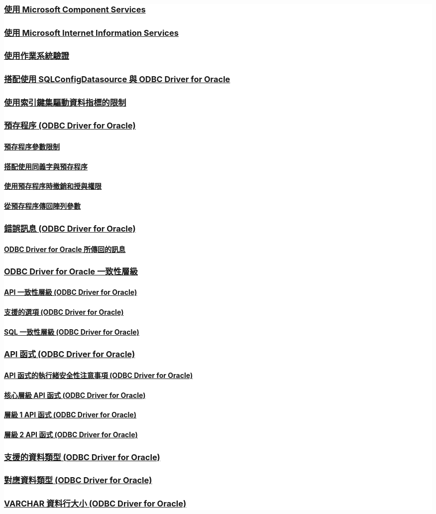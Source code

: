 ### [使用 Microsoft Component Services](using-microsoft-component-services.md)
### [使用 Microsoft Internet Information Services](using-microsoft-internet-information-services.md)
### [使用作業系統驗證](using-operating-system-authentication.md)
### [搭配使用 SQLConfigDatasource 與 ODBC Driver for Oracle](using-sqlconfigdatasource-with-the-odbc-driver-for-oracle.md)
### [使用索引鍵集驅動資料指標的限制](limitations-of-using-keyset-driven-cursors.md)
### [預存程序 (ODBC Driver for Oracle)](stored-procedures-odbc-driver-for-oracle.md)
#### [預存程序參數限制](stored-procedure-parameter-limitations.md)
#### [搭配使用同義字與預存程序](using-synonyms-with-stored-procedures.md)
#### [使用預存程序時撤銷和授與權限](revoking-and-granting-rights-when-using-stored-procedures.md)
#### [從預存程序傳回陣列參數](returning-array-parameters-from-stored-procedures.md)
### [錯誤訊息 (ODBC Driver for Oracle)](error-messages-odbc-driver-for-oracle.md)
#### [ODBC Driver for Oracle 所傳回的訊息](messages-returned-by-the-odbc-driver-for-oracle.md)
### [ODBC Driver for Oracle 一致性層級](odbc-driver-for-oracle-conformance-levels.md)
#### [API 一致性層級 (ODBC Driver for Oracle)](api-conformance-level-odbc-driver-for-oracle.md)
#### [支援的選項 (ODBC Driver for Oracle)](supported-options-odbc-driver-for-oracle.md)
#### [SQL 一致性層級 (ODBC Driver for Oracle)](sql-conformance-levels-odbc-driver-for-oracle.md)
### [API 函式 (ODBC Driver for Oracle)](api-functions-odbc-driver-for-oracle.md)
#### [API 函式的執行緒安全性注意事項 (ODBC Driver for Oracle)](thread-safety-notes-on-api-functions-odbc-driver-for-oracle.md)
#### [核心層級 API 函式 (ODBC Driver for Oracle)](core-level-api-functions-odbc-driver-for-oracle.md)
#### [層級 1 API 函式 (ODBC Driver for Oracle)](level-1-api-functions-odbc-driver-for-oracle.md)
#### [層級 2 API 函式 (ODBC Driver for Oracle)](level-2-api-functions-odbc-driver-for-oracle.md)
### [支援的資料類型 (ODBC Driver for Oracle)](supported-data-types-odbc-driver-for-oracle.md)
### [對應資料類型 (ODBC Driver for Oracle)](mapping-data-types-odbc-driver-for-oracle.md)
### [VARCHAR 資料行大小 (ODBC Driver for Oracle)](varchar-column-size-odbc-driver-for-oracle.md)
